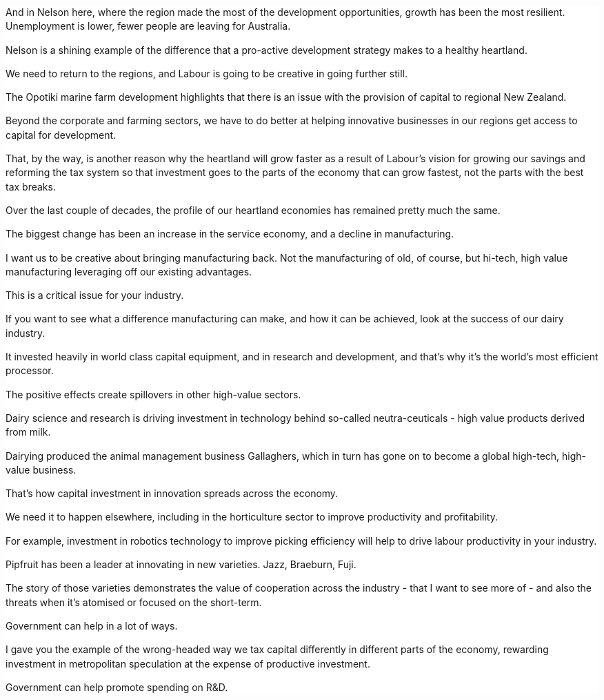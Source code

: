 And in Nelson here, where the region made the most of the development opportunities, growth has been the most resilient. Unemployment is lower, fewer people are leaving for Australia.

Nelson is a shining example of the difference that a pro-active development strategy makes to a healthy heartland.

We need to return to the regions, and Labour is going to be creative in going further still.

The Opotiki marine farm development highlights that there is an issue with the provision of capital to regional New Zealand.

Beyond the corporate and farming sectors, we have to do better at helping innovative businesses in our regions get access to capital for development.

That, by the way, is another reason why the heartland will grow faster as a result of Labour’s vision for growing our savings and reforming the tax system so that investment goes to the parts of the economy that can grow fastest, not the parts with the best tax breaks.

Over the last couple of decades, the profile of our heartland economies has remained pretty much the same.

The biggest change has been an increase in the service economy, and a decline in manufacturing.

I want us to be creative about bringing manufacturing back. Not the manufacturing of old, of course, but hi-tech, high value manufacturing leveraging off our existing advantages.

This is a critical issue for your industry.

If you want to see what a difference manufacturing can make, and how it can be achieved, look at the success of our dairy industry.

It invested heavily in world class capital equipment, and in research and development, and that’s why it’s the world’s most efficient processor.

The positive effects create spillovers in other high-value sectors.

Dairy science and research is driving investment in technology behind so-called neutra-ceuticals - high value products derived from milk.

Dairying produced the animal management business Gallaghers, which in turn has gone on to become a global high-tech, high-value business.

That’s how capital investment in innovation spreads across the economy.

We need it to happen elsewhere, including in the horticulture sector to improve productivity and profitability.

For example, investment in robotics technology to improve picking efficiency will help to drive labour productivity in your industry.

Pipfruit has been a leader at innovating in new varieties. Jazz, Braeburn, Fuji.

The story of those varieties demonstrates the value of cooperation across the industry - that I want to see more of - and also the threats when it’s atomised or focused on the short-term.

Government can help in a lot of ways.

I gave you the example of the wrong-headed way we tax capital differently in different parts of the economy, rewarding investment in metropolitan speculation at the expense of productive investment.

Government can help promote spending on R&D.
